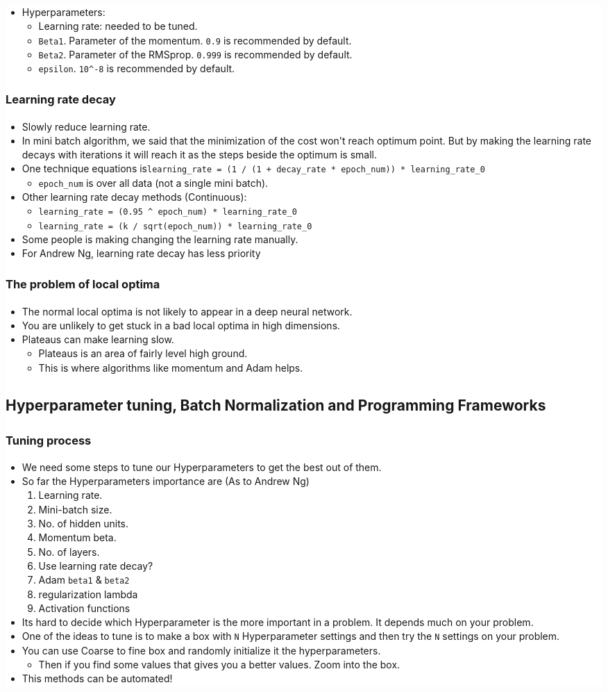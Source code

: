 - Hyperparameters:
  - Learning rate: needed to be tuned.
  - `Beta1`. Parameter of the momentum. `0.9` is recommended by default.
  - `Beta2`. Parameter of the RMSprop. `0.999` is recommended by default.
  - `epsilon`. `10^-8` is recommended by default.

### Learning rate decay

- Slowly reduce learning rate.
- In mini batch algorithm, we said that the minimization of the cost won't reach optimum point. But by making the learning rate decays with iterations it will reach it as the steps beside the optimum is small.
- One technique equations is`learning_rate = (1 / (1 + decay_rate * epoch_num)) * learning_rate_0`  
  - `epoch_num` is over all data (not a single mini batch).
- Other learning rate decay methods (Continuous):
  - `learning_rate = (0.95 ^ epoch_num) * learning_rate_0`
  - `learning_rate = (k / sqrt(epoch_num)) * learning_rate_0`
- Some people is making changing the learning rate manually.
- For Andrew Ng, learning rate decay has less priority

### The problem of local optima

- The normal local optima is not likely to appear in a deep neural network.
- You are unlikely to get stuck in a bad local optima in high dimensions.
- Plateaus can make learning slow.
  - Plateaus is an area of fairly level high ground.
  - This is where algorithms like momentum and Adam helps.



## Hyperparameter tuning, Batch Normalization and Programming Frameworks

### Tuning process

- We need some steps to tune our Hyperparameters to get the best out of them.
- So far the Hyperparameters importance are (As to Andrew Ng)
  1. Learning rate.
  2. Mini-batch size.
  3. No. of hidden units.
  4. Momentum beta.
  5. No. of layers.
  6. Use learning rate decay?
  7. Adam `beta1` & `beta2`
  8. regularization lambda
  9. Activation functions
- Its hard to decide which Hyperparameter is the more important in a problem. It depends much on your problem.
- One of the ideas to tune is to make a box with `N` Hyperparameter settings and then try the `N` settings on your problem.
- You can use Coarse to fine box and randomly initialize it the hyperparameters.
  - Then if you find some values that gives you a better values. Zoom into the box.
- This methods can be automated!
